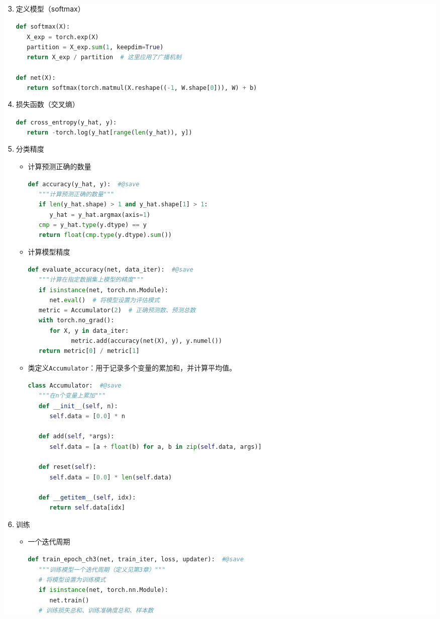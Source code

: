 3. 定义模型（softmax）
   ```python
   def softmax(X):
      X_exp = torch.exp(X)
      partition = X_exp.sum(1, keepdim=True)
      return X_exp / partition  # 这里应用了广播机制

   def net(X):
      return softmax(torch.matmul(X.reshape((-1, W.shape[0])), W) + b)
   ```
4. 损失函数（交叉熵）
   ```python
   def cross_entropy(y_hat, y):
      return -torch.log(y_hat[range(len(y_hat)), y])
   ```

5. 分类精度
   -  计算预测正确的数量
      ```python
      def accuracy(y_hat, y):  #@save
         """计算预测正确的数量"""
         if len(y_hat.shape) > 1 and y_hat.shape[1] > 1:
            y_hat = y_hat.argmax(axis=1)
         cmp = y_hat.type(y.dtype) == y
         return float(cmp.type(y.dtype).sum())
      ```
   -  计算模型精度
      ```python
      def evaluate_accuracy(net, data_iter):  #@save
         """计算在指定数据集上模型的精度"""
         if isinstance(net, torch.nn.Module):
            net.eval()  # 将模型设置为评估模式
         metric = Accumulator(2)  # 正确预测数、预测总数
         with torch.no_grad():
            for X, y in data_iter:
                  metric.add(accuracy(net(X), y), y.numel())
         return metric[0] / metric[1]
      ```
   -  类定义`Accumulator`：用于记录多个变量的累加和，并计算平均值。
      ```python
      class Accumulator:  #@save
         """在n个变量上累加"""
         def __init__(self, n):
            self.data = [0.0] * n

         def add(self, *args):
            self.data = [a + float(b) for a, b in zip(self.data, args)]

         def reset(self):
            self.data = [0.0] * len(self.data)

         def __getitem__(self, idx):
            return self.data[idx]
      ```
6. 训练
   -  一个迭代周期
      ```python
      def train_epoch_ch3(net, train_iter, loss, updater):  #@save
         """训练模型一个迭代周期（定义见第3章）"""
         # 将模型设置为训练模式
         if isinstance(net, torch.nn.Module):
            net.train()
         # 训练损失总和、训练准确度总和、样本数